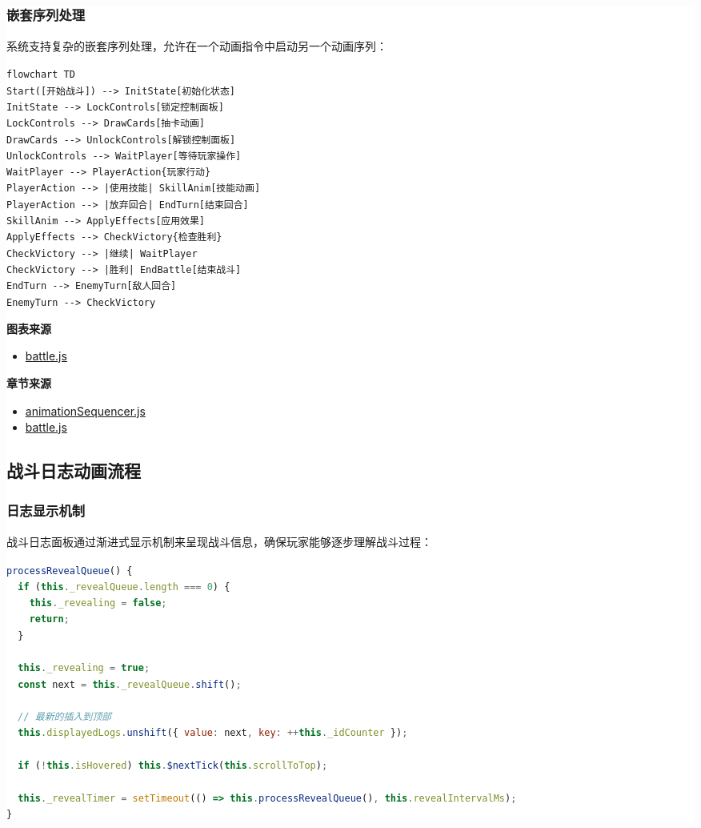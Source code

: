 ```javascript
```

### 嵌套序列处理

系统支持复杂的嵌套序列处理，允许在一个动画指令中启动另一个动画序列：

```mermaid
flowchart TD
Start([开始战斗]) --> InitState[初始化状态]
InitState --> LockControls[锁定控制面板]
LockControls --> DrawCards[抽卡动画]
DrawCards --> UnlockControls[解锁控制面板]
UnlockControls --> WaitPlayer[等待玩家操作]
WaitPlayer --> PlayerAction{玩家行动}
PlayerAction --> |使用技能| SkillAnim[技能动画]
PlayerAction --> |放弃回合| EndTurn[结束回合]
SkillAnim --> ApplyEffects[应用效果]
ApplyEffects --> CheckVictory{检查胜利}
CheckVictory --> |继续| WaitPlayer
CheckVictory --> |胜利| EndBattle[结束战斗]
EndTurn --> EnemyTurn[敌人回合]
EnemyTurn --> CheckVictory
```

**图表来源**
- [battle.js](file://src/data/battle.js#L30-L100)

**章节来源**
- [animationSequencer.js](file://src/data/animationSequencer.js#L75-L135)
- [battle.js](file://src/data/battle.js#L30-L100)

## 战斗日志动画流程

### 日志显示机制

战斗日志面板通过渐进式显示机制来呈现战斗信息，确保玩家能够逐步理解战斗过程：

```javascript
processRevealQueue() {
  if (this._revealQueue.length === 0) {
    this._revealing = false;
    return;
  }
  
  this._revealing = true;
  const next = this._revealQueue.shift();
  
  // 最新的插入到顶部
  this.displayedLogs.unshift({ value: next, key: ++this._idCounter });
  
  if (!this.isHovered) this.$nextTick(this.scrollToTop);
  
  this._revealTimer = setTimeout(() => this.processRevealQueue(), this.revealIntervalMs);
}
```
